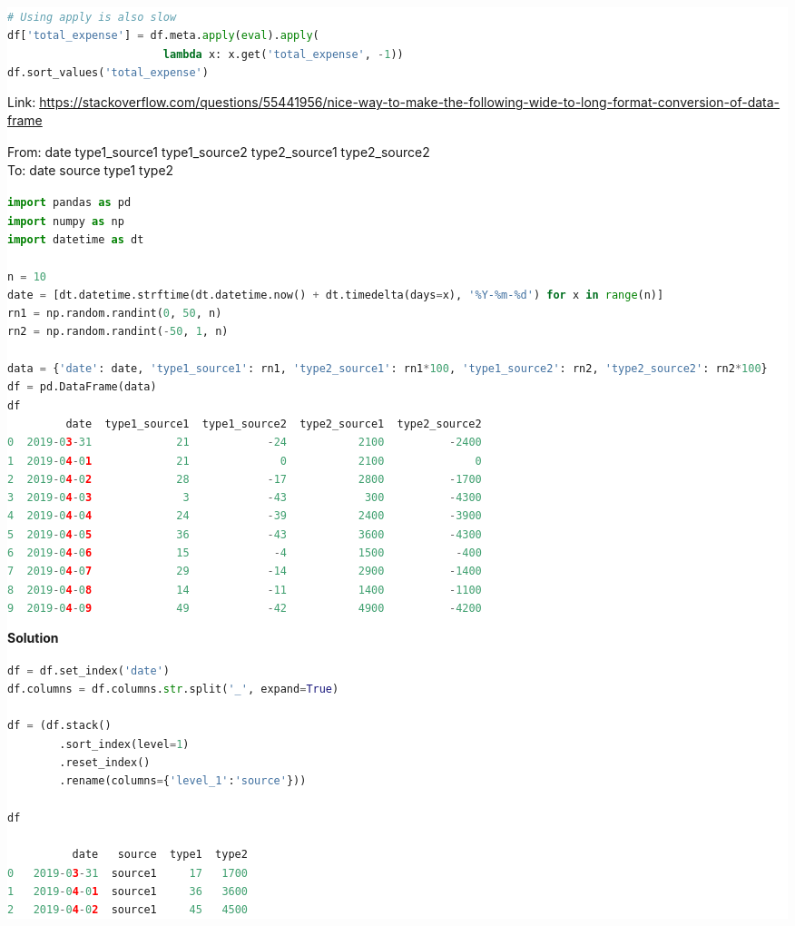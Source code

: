 ```python
# Using apply is also slow
df['total_expense'] = df.meta.apply(eval).apply(
                        lambda x: x.get('total_expense', -1))
df.sort_values('total_expense')
```

Link: https://stackoverflow.com/questions/55441956/nice-way-to-make-the-following-wide-to-long-format-conversion-of-data-frame

From: date	type1_source1	type1_source2	type2_source1	type2_source2  
To:   date	source	type1	type2

```python
import pandas as pd
import numpy as np
import datetime as dt

n = 10
date = [dt.datetime.strftime(dt.datetime.now() + dt.timedelta(days=x), '%Y-%m-%d') for x in range(n)]
rn1 = np.random.randint(0, 50, n)
rn2 = np.random.randint(-50, 1, n)

data = {'date': date, 'type1_source1': rn1, 'type2_source1': rn1*100, 'type1_source2': rn2, 'type2_source2': rn2*100}
df = pd.DataFrame(data)
df
         date  type1_source1  type1_source2  type2_source1  type2_source2
0  2019-03-31             21            -24           2100          -2400
1  2019-04-01             21              0           2100              0
2  2019-04-02             28            -17           2800          -1700
3  2019-04-03              3            -43            300          -4300
4  2019-04-04             24            -39           2400          -3900
5  2019-04-05             36            -43           3600          -4300
6  2019-04-06             15             -4           1500           -400
7  2019-04-07             29            -14           2900          -1400
8  2019-04-08             14            -11           1400          -1100
9  2019-04-09             49            -42           4900          -4200
```

**Solution**  
```python
df = df.set_index('date')
df.columns = df.columns.str.split('_', expand=True)

df = (df.stack()
        .sort_index(level=1)
        .reset_index()
        .rename(columns={'level_1':'source'}))

df

          date   source  type1  type2
0   2019-03-31  source1     17   1700
1   2019-04-01  source1     36   3600
2   2019-04-02  source1     45   4500
```



